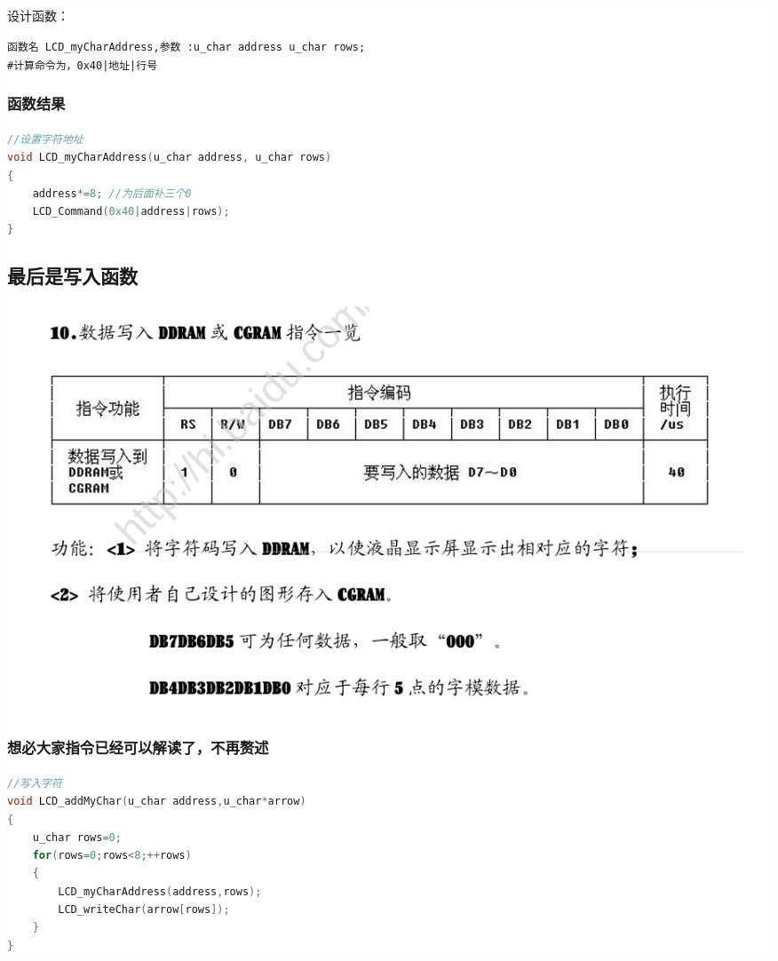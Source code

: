 设计函数：

```
函数名 LCD_myCharAddress,参数 :u_char address u_char rows;
#计算命令为，0x40|地址|行号
```

### 函数结果

```C
//设置字符地址
void LCD_myCharAddress(u_char address, u_char rows)
{
	address*=8; //为后面补三个0
	LCD_Command(0x40|address|rows);
}

```

## 最后是写入函数

![image-20240803125311937](Resource/image-20240803125311937.png)

### 想必大家指令已经可以解读了，不再赘述

```C
//写入字符
void LCD_addMyChar(u_char address,u_char*arrow)
{
	u_char rows=0;
	for(rows=0;rows<8;++rows)
	{
		LCD_myCharAddress(address,rows);
		LCD_writeChar(arrow[rows]);
	}
}
```
